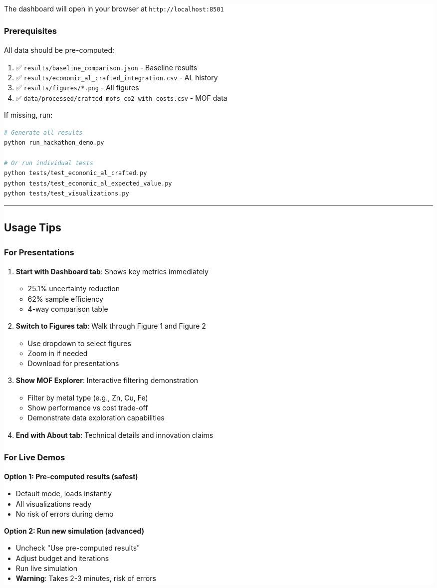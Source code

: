 The dashboard will open in your browser at `http://localhost:8501`

### Prerequisites

All data should be pre-computed:
1. ✅ `results/baseline_comparison.json` - Baseline results
2. ✅ `results/economic_al_crafted_integration.csv` - AL history
3. ✅ `results/figures/*.png` - All figures
4. ✅ `data/processed/crafted_mofs_co2_with_costs.csv` - MOF data

If missing, run:
```bash
# Generate all results
python run_hackathon_demo.py

# Or run individual tests
python tests/test_economic_al_crafted.py
python tests/test_economic_al_expected_value.py
python tests/test_visualizations.py
```

---

## Usage Tips

### For Presentations

1. **Start with Dashboard tab**: Shows key metrics immediately
   - 25.1% uncertainty reduction
   - 62% sample efficiency
   - 4-way comparison table

2. **Switch to Figures tab**: Walk through Figure 1 and Figure 2
   - Use dropdown to select figures
   - Zoom in if needed
   - Download for presentations

3. **Show MOF Explorer**: Interactive filtering demonstration
   - Filter by metal type (e.g., Zn, Cu, Fe)
   - Show performance vs cost trade-off
   - Demonstrate data exploration capabilities

4. **End with About tab**: Technical details and innovation claims

### For Live Demos

**Option 1: Pre-computed results (safest)**
- Default mode, loads instantly
- All visualizations ready
- No risk of errors during demo

**Option 2: Run new simulation (advanced)**
- Uncheck "Use pre-computed results"
- Adjust budget and iterations
- Run live simulation
- **Warning**: Takes 2-3 minutes, risk of errors
